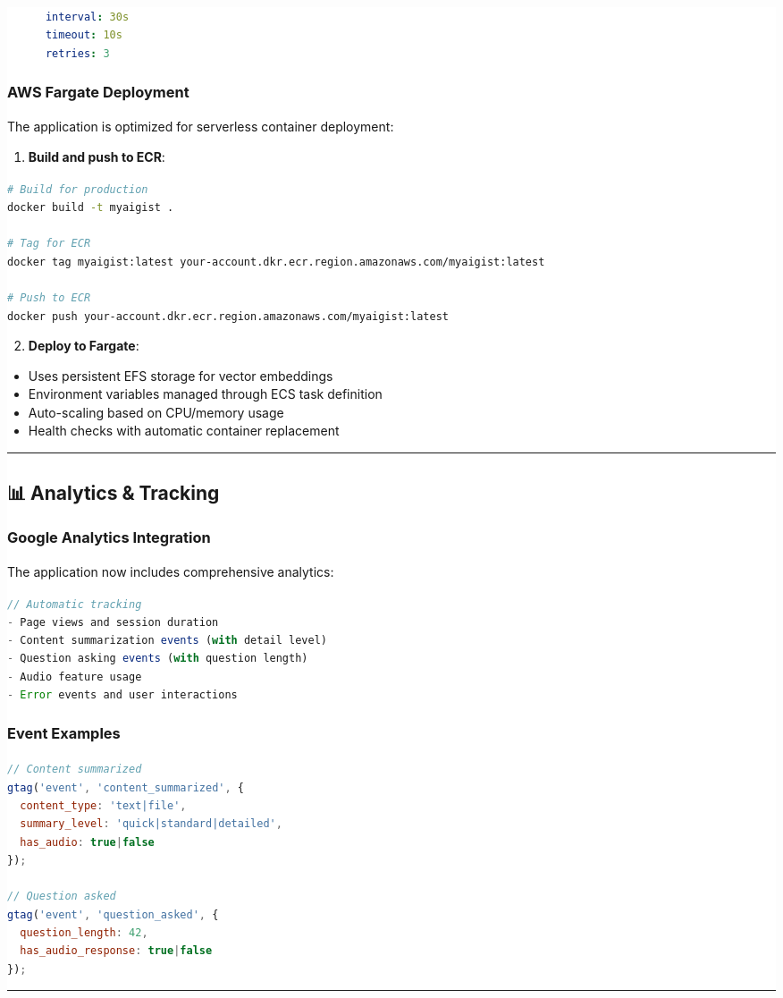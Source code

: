 ```yaml
      interval: 30s
      timeout: 10s
      retries: 3
```

### **AWS Fargate Deployment**
The application is optimized for serverless container deployment:

1. **Build and push to ECR**:
```bash
# Build for production
docker build -t myaigist .

# Tag for ECR
docker tag myaigist:latest your-account.dkr.ecr.region.amazonaws.com/myaigist:latest

# Push to ECR
docker push your-account.dkr.ecr.region.amazonaws.com/myaigist:latest
```

2. **Deploy to Fargate**:
- Uses persistent EFS storage for vector embeddings
- Environment variables managed through ECS task definition
- Auto-scaling based on CPU/memory usage
- Health checks with automatic container replacement

---

## 📊 Analytics & Tracking

### **Google Analytics Integration**
The application now includes comprehensive analytics:

```javascript
// Automatic tracking
- Page views and session duration
- Content summarization events (with detail level)
- Question asking events (with question length)
- Audio feature usage
- Error events and user interactions
```

### **Event Examples**
```javascript
// Content summarized
gtag('event', 'content_summarized', {
  content_type: 'text|file',
  summary_level: 'quick|standard|detailed',
  has_audio: true|false
});

// Question asked  
gtag('event', 'question_asked', {
  question_length: 42,
  has_audio_response: true|false
});
```

---